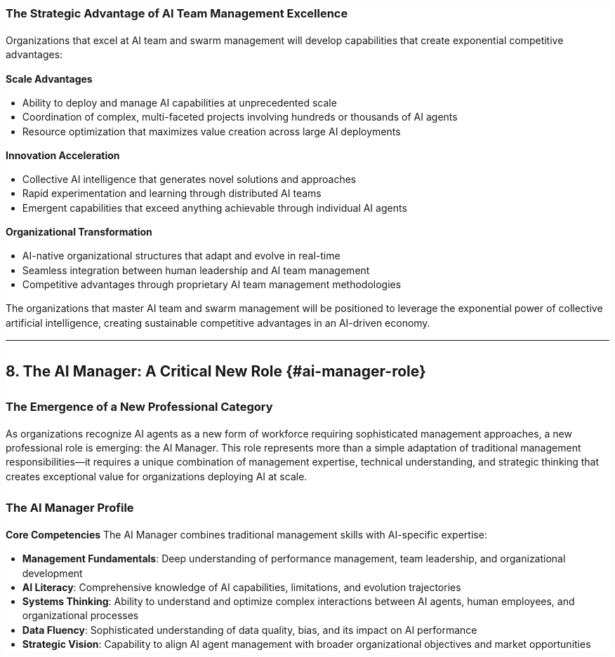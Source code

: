 ### The Strategic Advantage of AI Team Management Excellence

Organizations that excel at AI team and swarm management will develop capabilities that create exponential competitive advantages:

**Scale Advantages**
- Ability to deploy and manage AI capabilities at unprecedented scale
- Coordination of complex, multi-faceted projects involving hundreds or thousands of AI agents
- Resource optimization that maximizes value creation across large AI deployments

**Innovation Acceleration**
- Collective AI intelligence that generates novel solutions and approaches
- Rapid experimentation and learning through distributed AI teams
- Emergent capabilities that exceed anything achievable through individual AI agents

**Organizational Transformation**
- AI-native organizational structures that adapt and evolve in real-time
- Seamless integration between human leadership and AI team management
- Competitive advantages through proprietary AI team management methodologies

The organizations that master AI team and swarm management will be positioned to leverage the exponential power of collective artificial intelligence, creating sustainable competitive advantages in an AI-driven economy.

---

## 8. The AI Manager: A Critical New Role {#ai-manager-role}

### The Emergence of a New Professional Category

As organizations recognize AI agents as a new form of workforce requiring sophisticated management approaches, a new professional role is emerging: the AI Manager. This role represents more than a simple adaptation of traditional management responsibilities—it requires a unique combination of management expertise, technical understanding, and strategic thinking that creates exceptional value for organizations deploying AI at scale.

### The AI Manager Profile

**Core Competencies**
The AI Manager combines traditional management skills with AI-specific expertise:

- **Management Fundamentals**: Deep understanding of performance management, team leadership, and organizational development
- **AI Literacy**: Comprehensive knowledge of AI capabilities, limitations, and evolution trajectories
- **Systems Thinking**: Ability to understand and optimize complex interactions between AI agents, human employees, and organizational processes
- **Data Fluency**: Sophisticated understanding of data quality, bias, and its impact on AI performance
- **Strategic Vision**: Capability to align AI agent management with broader organizational objectives and market opportunities
